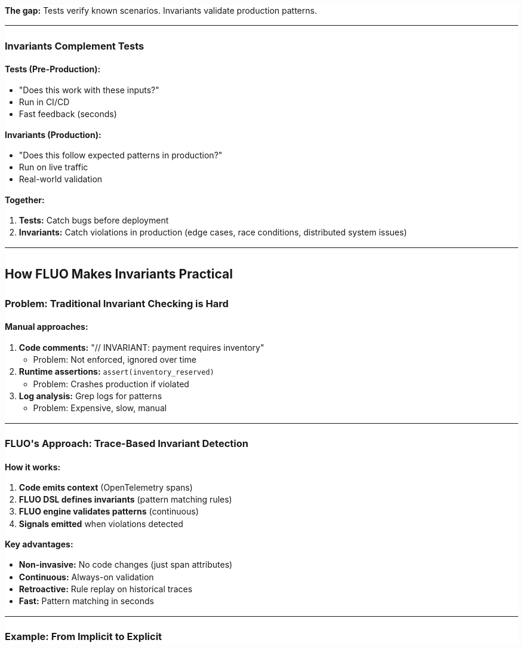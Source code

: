 **The gap:** Tests verify known scenarios. Invariants validate production patterns.

---

### Invariants Complement Tests

**Tests (Pre-Production):**
- "Does this work with these inputs?"
- Run in CI/CD
- Fast feedback (seconds)

**Invariants (Production):**
- "Does this follow expected patterns in production?"
- Run on live traffic
- Real-world validation

**Together:**
1. **Tests:** Catch bugs before deployment
2. **Invariants:** Catch violations in production (edge cases, race conditions, distributed system issues)

---

## How FLUO Makes Invariants Practical

### Problem: Traditional Invariant Checking is Hard

**Manual approaches:**
1. **Code comments:** "// INVARIANT: payment requires inventory"
   - Problem: Not enforced, ignored over time
2. **Runtime assertions:** `assert(inventory_reserved)`
   - Problem: Crashes production if violated
3. **Log analysis:** Grep logs for patterns
   - Problem: Expensive, slow, manual

---

### FLUO's Approach: Trace-Based Invariant Detection

**How it works:**
1. **Code emits context** (OpenTelemetry spans)
2. **FLUO DSL defines invariants** (pattern matching rules)
3. **FLUO engine validates patterns** (continuous)
4. **Signals emitted** when violations detected

**Key advantages:**
- **Non-invasive:** No code changes (just span attributes)
- **Continuous:** Always-on validation
- **Retroactive:** Rule replay on historical traces
- **Fast:** Pattern matching in seconds

---

### Example: From Implicit to Explicit
